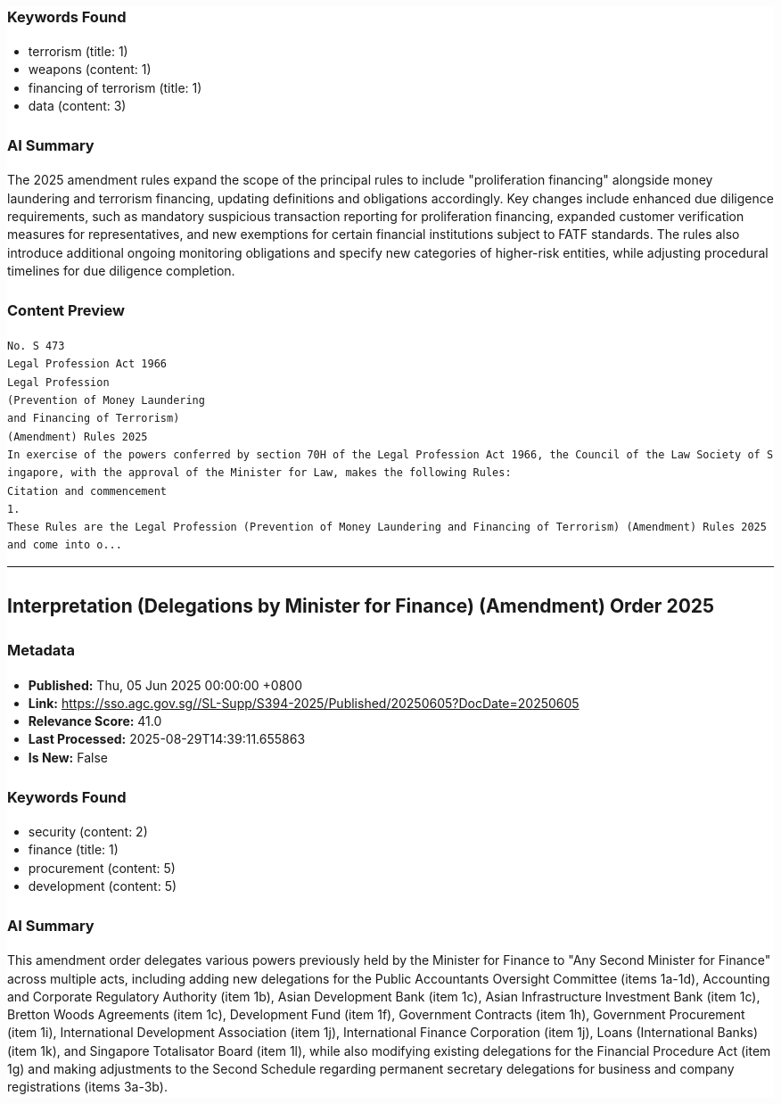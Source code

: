 ### Keywords Found
- terrorism (title: 1)
- weapons (content: 1)
- financing of terrorism (title: 1)
- data (content: 3)

### AI Summary
The 2025 amendment rules expand the scope of the principal rules to include "proliferation financing" alongside money laundering and terrorism financing, updating definitions and obligations accordingly. Key changes include enhanced due diligence requirements, such as mandatory suspicious transaction reporting for proliferation financing, expanded customer verification measures for representatives, and new exemptions for certain financial institutions subject to FATF standards. The rules also introduce additional ongoing monitoring obligations and specify new categories of higher-risk entities, while adjusting procedural timelines for due diligence completion.

### Content Preview
```
No. S 473
Legal Profession Act 1966
Legal Profession
(Prevention of Money Laundering
and Financing of Terrorism)
(Amendment) Rules 2025
In exercise of the powers conferred by section 70H of the Legal Profession Act 1966, the Council of the Law Society of Singapore, with the approval of the Minister for Law, makes the following Rules:
Citation and commencement
1.
These Rules are the Legal Profession (Prevention of Money Laundering and Financing of Terrorism) (Amendment) Rules 2025 and come into o...
```

---

## Interpretation (Delegations by Minister for Finance) (Amendment) Order 2025

### Metadata
- **Published:** Thu, 05 Jun 2025 00:00:00 +0800
- **Link:** https://sso.agc.gov.sg//SL-Supp/S394-2025/Published/20250605?DocDate=20250605
- **Relevance Score:** 41.0
- **Last Processed:** 2025-08-29T14:39:11.655863
- **Is New:** False

### Keywords Found
- security (content: 2)
- finance (title: 1)
- procurement (content: 5)
- development (content: 5)

### AI Summary
This amendment order delegates various powers previously held by the Minister for Finance to "Any Second Minister for Finance" across multiple acts, including adding new delegations for the Public Accountants Oversight Committee (items 1a-1d), Accounting and Corporate Regulatory Authority (item 1b), Asian Development Bank (item 1c), Asian Infrastructure Investment Bank (item 1c), Bretton Woods Agreements (item 1c), Development Fund (item 1f), Government Contracts (item 1h), Government Procurement (item 1i), International Development Association (item 1j), International Finance Corporation (item 1j), Loans (International Banks) (item 1k), and Singapore Totalisator Board (item 1l), while also modifying existing delegations for the Financial Procedure Act (item 1g) and making adjustments to the Second Schedule regarding permanent secretary delegations for business and company registrations (items 3a-3b).
